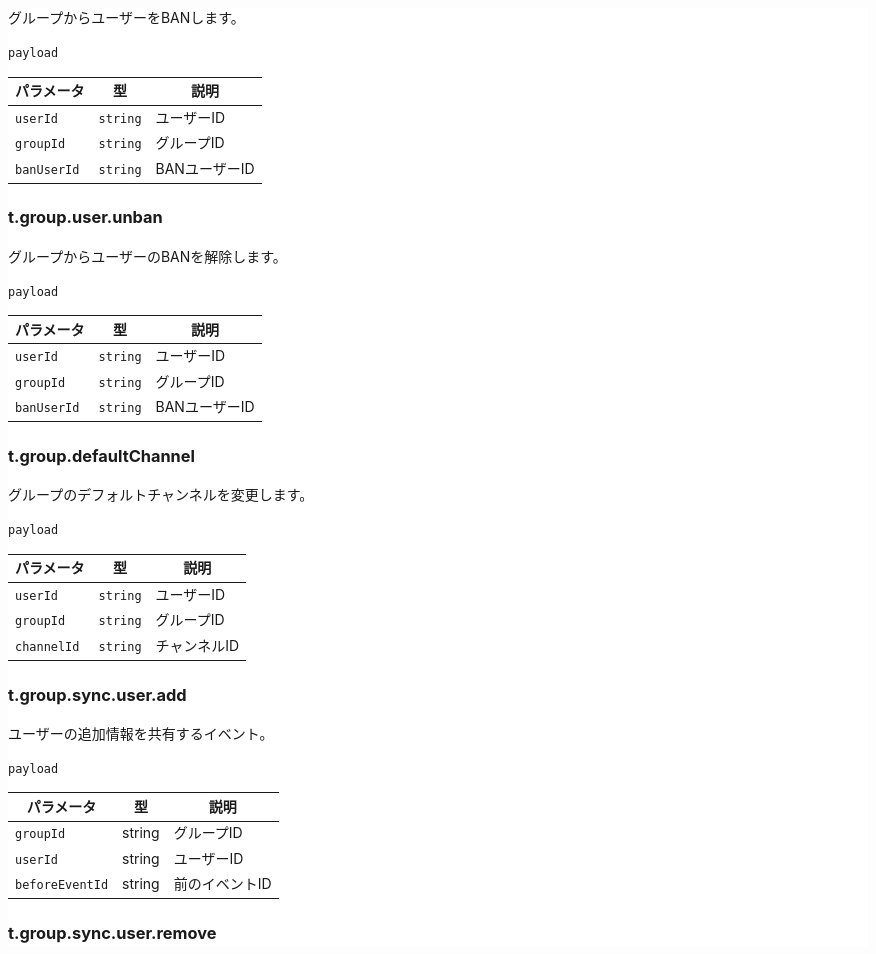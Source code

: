 グループからユーザーをBANします。

`payload`

| パラメータ  | 型       | 説明          |
| ----------- | -------- | ------------- |
| `userId`    | `string` | ユーザーID    |
| `groupId`   | `string` | グループID    |
| `banUserId` | `string` | BANユーザーID |

### t.group.user.unban

グループからユーザーのBANを解除します。

`payload`

| パラメータ  | 型       | 説明          |
| ----------- | -------- | ------------- |
| `userId`    | `string` | ユーザーID    |
| `groupId`   | `string` | グループID    |
| `banUserId` | `string` | BANユーザーID |

### t.group.defaultChannel

グループのデフォルトチャンネルを変更します。

`payload`

| パラメータ  | 型       | 説明         |
| ----------- | -------- | ------------ |
| `userId`    | `string` | ユーザーID   |
| `groupId`   | `string` | グループID   |
| `channelId` | `string` | チャンネルID |

### t.group.sync.user.add

ユーザーの追加情報を共有するイベント。

`payload`

| パラメータ      | 型     | 説明           |
| --------------- | ------ | -------------- |
| `groupId`       | string | グループID     |
| `userId`        | string | ユーザーID     |
| `beforeEventId` | string | 前のイベントID |

### t.group.sync.user.remove
